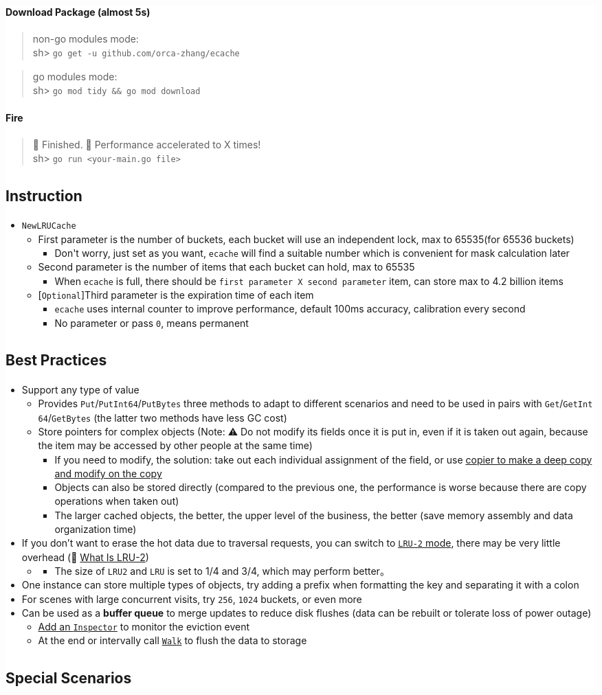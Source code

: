 #### Download Package (almost 5s)

> non-go modules mode:\
> sh>  ```go get -u github.com/orca-zhang/ecache```

> go modules mode:\
> sh>  ```go mod tidy && go mod download```

#### Fire
> 🎉 Finished. 🚀 Performance accelerated to X times! \
> sh>  ```go run <your-main.go file>```

## Instruction

- `NewLRUCache`
  - First parameter is the number of buckets, each bucket will use an independent lock, max to 65535(for 65536 buckets)
    - Don't worry, just set as you want, `ecache` will find a suitable number which is convenient for mask calculation later
  - Second parameter is the number of items that each bucket can hold, max to 65535
    - When `ecache` is full, there should be `first parameter X second parameter` item, can store max to 4.2 billion items
  - \[`Optional`\]Third parameter is the expiration time of each item
    - `ecache` uses internal counter to improve performance, default 100ms accuracy, calibration every second
    - No parameter or pass `0`, means permanent

## Best Practices

- Support any type of value
  - Provides `Put`/`PutInt64`/`PutBytes` three methods to adapt to different scenarios and need to be used in pairs with `Get`/`GetInt64`/`GetBytes` (the latter two methods have less GC cost)
  - Store pointers for complex objects (Note: ⚠️ Do not modify its fields once it is put in, even if it is taken out again, because the item may be accessed by other people at the same time)
    - If you need to modify, the solution: take out each individual assignment of the field, or use [copier to make a deep copy and modify on the copy](#need-to-modify-and-store-the-object-pointer)
    - Objects can also be stored directly (compared to the previous one, the performance is worse because there are copy operations when taken out)
    - The larger cached objects, the better, the upper level of the business, the better (save memory assembly and data organization time)
- If you don’t want to erase the hot data due to traversal requests, you can switch to [`LRU-2` mode](#LRU-2-mode), there may be very little overhead (💬 [What Is LRU-2](#What-Is-LRU-2))
  - - The size of `LRU2` and `LRU` is set to 1/4 and 3/4, which may perform better。
- One instance can store multiple types of objects, try adding a prefix when formatting the key and separating it with a colon
- For scenes with large concurrent visits, try `256`, `1024` buckets, or even more
- Can be used as a **buffer queue** to merge updates to reduce disk flushes (data can be rebuilt or tolerate loss of power outage)
   - [Add an `Inspector`](#inject-an-inspector) to monitor the eviction event
   - At the end or intervally call [`Walk`](#fetch-all-items) to flush the data to storage

## Special Scenarios
